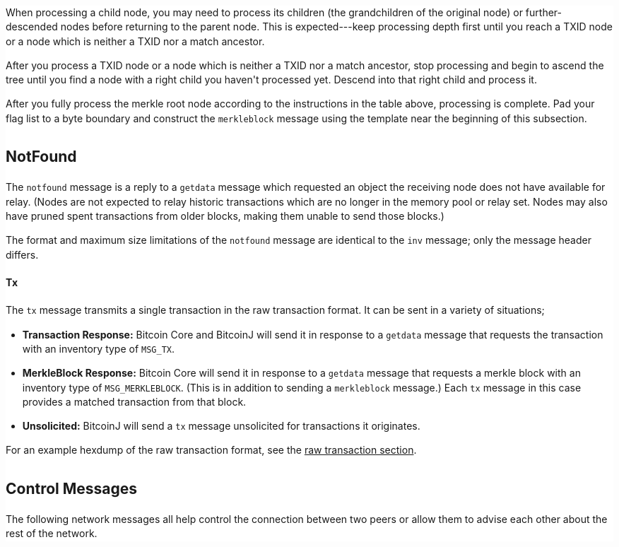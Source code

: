 When processing a child node, you may need to process its children (the
grandchildren of the original node) or further-descended nodes before
returning to the parent node. This is expected---keep processing depth
first until you reach a TXID node or a node which is neither a TXID nor
a match ancestor.

After you process a TXID node or a node which is neither a TXID nor a
match ancestor, stop processing and begin to ascend the tree until you
find a node with a right child you haven't processed yet. Descend into
that right child and process it.

After you fully process the merkle root node according to the
instructions in the table above, processing is complete.  Pad your flag
list to a byte boundary and construct the `merkleblock` message using the
template near the beginning of this subsection.

## NotFound

The `notfound` message is a reply to a `getdata` message which
requested an object the receiving node does not have available for
relay. (Nodes are not expected to relay historic transactions which
are no longer in the memory pool or relay set. Nodes may also have
pruned spent transactions from older blocks, making them unable to
send those blocks.)

The format and maximum size limitations of the `notfound` message are
identical to the `inv` message; only the message header differs.

#### Tx

The `tx` message transmits a single transaction in the raw transaction
format. It can be sent in a variety of situations;

* **Transaction Response:** Bitcoin Core and BitcoinJ will send it in
  response to a `getdata` message that requests the transaction with an
  inventory type of `MSG_TX`.

* **MerkleBlock Response:** Bitcoin Core will send it in response to a
  `getdata` message that requests a merkle block with an inventory type
  of `MSG_MERKLEBLOCK`. (This is in addition to sending a `merkleblock`
  message.) Each `tx` message in this case provides a matched
  transaction from that block.

* **Unsolicited:** BitcoinJ will send a `tx` message unsolicited for
  transactions it originates.

For an example hexdump of the raw transaction format, see the [raw
transaction section](#raw-transaction-format).

## Control Messages

The following network messages all help control the connection between
two peers or allow them to advise each other about the rest of the
network.

